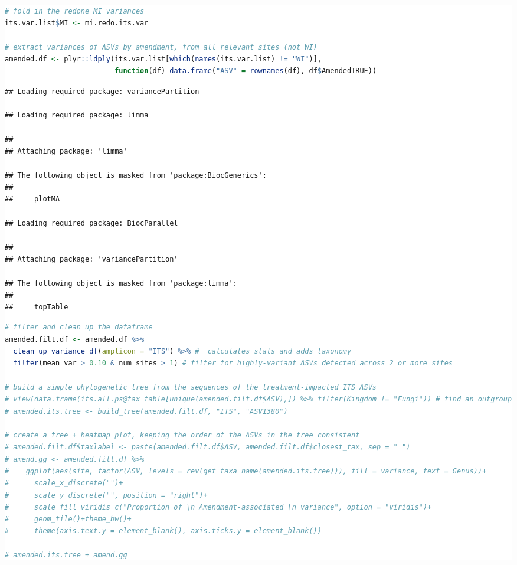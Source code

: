 ``` r
# fold in the redone MI variances
its.var.list$MI <- mi.redo.its.var

# extract variances of ASVs by amendment, from all relevant sites (not WI)
amended.df <- plyr::ldply(its.var.list[which(names(its.var.list) != "WI")], 
                          function(df) data.frame("ASV" = rownames(df), df$AmendedTRUE))
```

    ## Loading required package: variancePartition

    ## Loading required package: limma

    ## 
    ## Attaching package: 'limma'

    ## The following object is masked from 'package:BiocGenerics':
    ## 
    ##     plotMA

    ## Loading required package: BiocParallel

    ## 
    ## Attaching package: 'variancePartition'

    ## The following object is masked from 'package:limma':
    ## 
    ##     topTable

``` r
# filter and clean up the dataframe
amended.filt.df <- amended.df %>% 
  clean_up_variance_df(amplicon = "ITS") %>% #  calculates stats and adds taxonomy
  filter(mean_var > 0.10 & num_sites > 1) # filter for highly-variant ASVs detected across 2 or more sites

# build a simple phylogenetic tree from the sequences of the treatment-impacted ITS ASVs
# view(data.frame(its.all.ps@tax_table[unique(amended.filt.df$ASV),]) %>% filter(Kingdom != "Fungi")) # find an outgroup
# amended.its.tree <- build_tree(amended.filt.df, "ITS", "ASV1380")

# create a tree + heatmap plot, keeping the order of the ASVs in the tree consistent
# amended.filt.df$taxlabel <- paste(amended.filt.df$ASV, amended.filt.df$closest_tax, sep = " ")
# amend.gg <- amended.filt.df %>% 
#    ggplot(aes(site, factor(ASV, levels = rev(get_taxa_name(amended.its.tree))), fill = variance, text = Genus))+
#      scale_x_discrete("")+
#      scale_y_discrete("", position = "right")+
#      scale_fill_viridis_c("Proportion of \n Amendment-associated \n variance", option = "viridis")+
#      geom_tile()+theme_bw()+
#      theme(axis.text.y = element_blank(), axis.ticks.y = element_blank())
      
# amended.its.tree + amend.gg 
```
